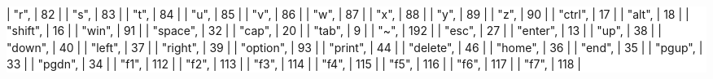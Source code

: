 | "r",      | 82       |
| "s",      | 83       |
| "t",      | 84       |
| "u",      | 85       |
| "v",      | 86       |
| "w",      | 87       |
| "x",      | 88       |
| "y",      | 89       |
| "z",      | 90       |
| "ctrl",   | 17       |
| "alt",    | 18       |
| "shift",  | 16       |
| "win",    | 91       |
| "space",  | 32       |
| "cap",    | 20       |
| "tab",    | 9        |
| "~",      | 192      |
| "esc",    | 27       |
| "enter",  | 13       |
| "up",     | 38       |
| "down",   | 40       |
| "left",   | 37       |
| "right",  | 39       |
| "option", | 93       |
| "print",  | 44       |
| "delete", | 46       |
| "home",   | 36       |
| "end",    | 35       |
| "pgup",   | 33       |
| "pgdn",   | 34       |
| "f1",     | 112      |
| "f2",     | 113      |
| "f3",     | 114      |
| "f4",     | 115      |
| "f5",     | 116      |
| "f6",     | 117      |
| "f7",     | 118      |